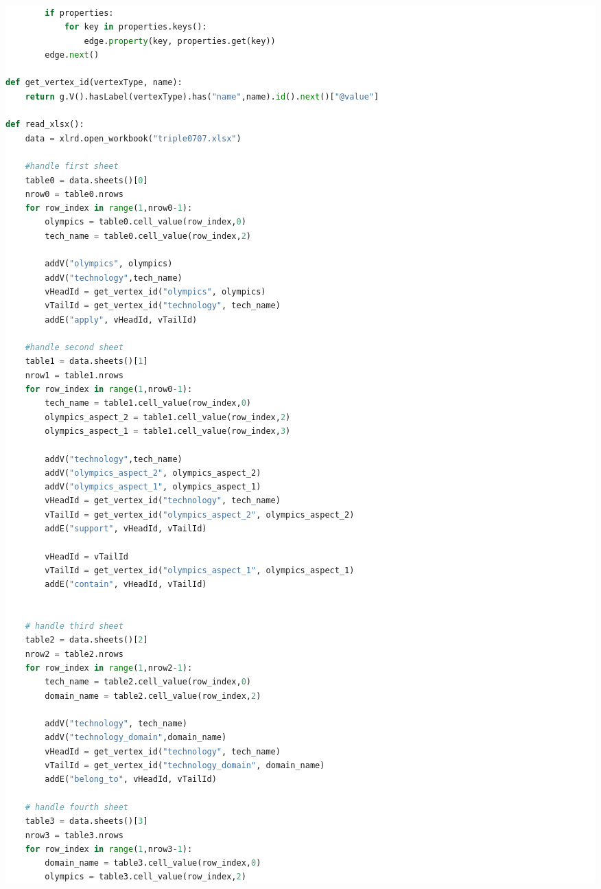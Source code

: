 ```Python
        if properties:
            for key in properties.keys():
                edge.property(key, properties.get(key))        
        edge.next()

def get_vertex_id(vertexType, name):
    return g.V().hasLabel(vertexType).has("name",name).id().next()["@value"]

def read_xlsx():
    data = xlrd.open_workbook("triple0707.xlsx")

    #handle first sheet
    table0 = data.sheets()[0]
    nrow0 = table0.nrows
    for row_index in range(1,nrow0-1):
        olympics = table0.cell_value(row_index,0)
        tech_name = table0.cell_value(row_index,2)

        addV("olympics", olympics)
        addV("technology",tech_name)
        vHeadId = get_vertex_id("olympics", olympics)
        vTailId = get_vertex_id("technology", tech_name)
        addE("apply", vHeadId, vTailId)

    #handle second sheet
    table1 = data.sheets()[1]
    nrow1 = table1.nrows
    for row_index in range(1,nrow0-1):
        tech_name = table1.cell_value(row_index,0)
        olympics_aspect_2 = table1.cell_value(row_index,2)
        olympics_aspect_1 = table1.cell_value(row_index,3)

        addV("technology",tech_name)
        addV("olympics_aspect_2", olympics_aspect_2)
        addV("olympics_aspect_1", olympics_aspect_1)
        vHeadId = get_vertex_id("technology", tech_name)
        vTailId = get_vertex_id("olympics_aspect_2", olympics_aspect_2)
        addE("support", vHeadId, vTailId)

        vHeadId = vTailId
        vTailId = get_vertex_id("olympics_aspect_1", olympics_aspect_1)
        addE("contain", vHeadId, vTailId)


    # handle third sheet
    table2 = data.sheets()[2]
    nrow2 = table2.nrows
    for row_index in range(1,nrow2-1):
        tech_name = table2.cell_value(row_index,0)
        domain_name = table2.cell_value(row_index,2)

        addV("technology", tech_name)
        addV("technology_domain",domain_name)
        vHeadId = get_vertex_id("technology", tech_name)
        vTailId = get_vertex_id("technology_domain", domain_name)
        addE("belong_to", vHeadId, vTailId)

    # handle fourth sheet
    table3 = data.sheets()[3]
    nrow3 = table3.nrows
    for row_index in range(1,nrow3-1):
        domain_name = table3.cell_value(row_index,0)
        olympics = table3.cell_value(row_index,2)
```